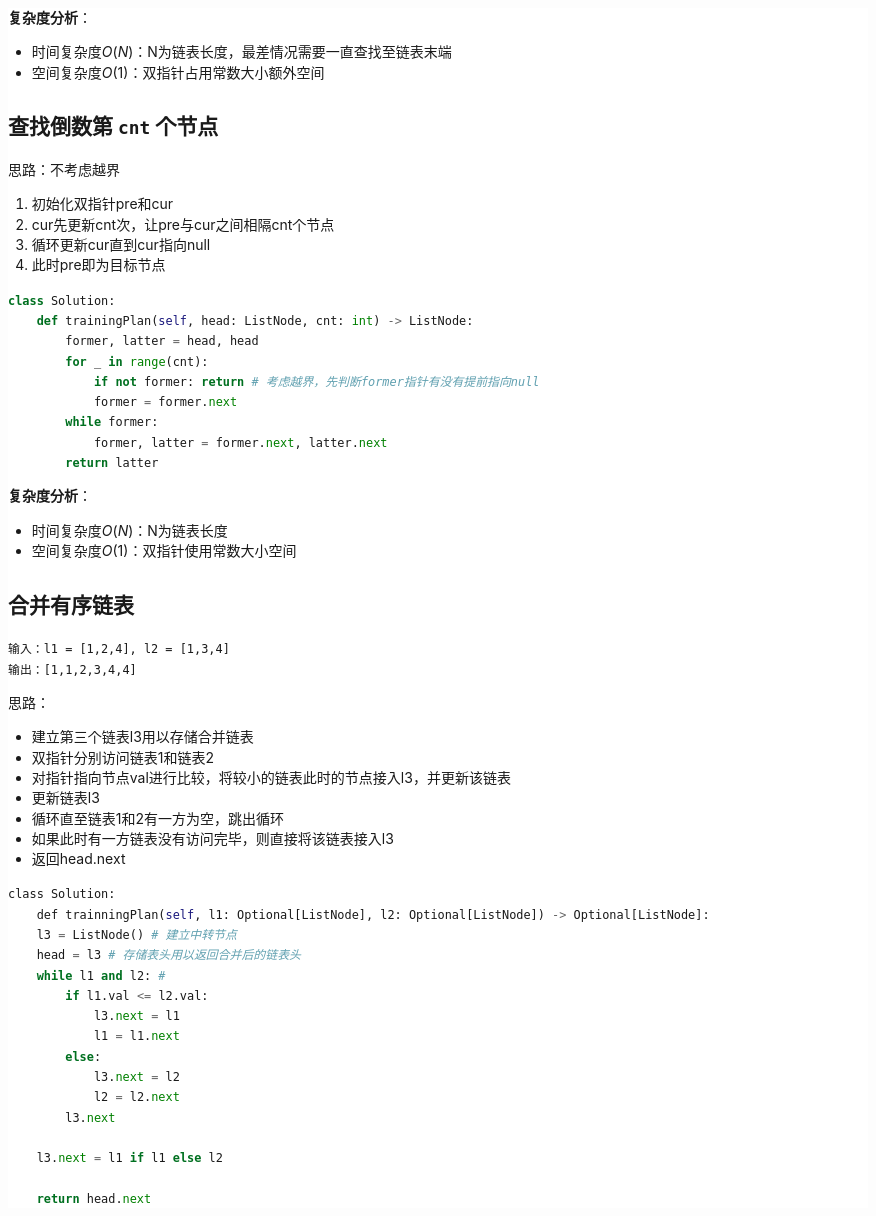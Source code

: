 **复杂度分析**：
- 时间复杂度$O(N)$：N为链表长度，最差情况需要一直查找至链表末端
- 空间复杂度$O(1)$：双指针占用常数大小额外空间

## 查找倒数第 `cnt` 个节点

思路：不考虑越界
1. 初始化双指针pre和cur
2. cur先更新cnt次，让pre与cur之间相隔cnt个节点
3. 循环更新cur直到cur指向null
4. 此时pre即为目标节点

```python
class Solution:
    def trainingPlan(self, head: ListNode, cnt: int) -> ListNode:
        former, latter = head, head
        for _ in range(cnt):
	        if not former: return # 考虑越界，先判断former指针有没有提前指向null
            former = former.next
        while former:
            former, latter = former.next, latter.next
        return latter
```

**复杂度分析**：
- 时间复杂度$O(N)$：N为链表长度
- 空间复杂度$O(1)$：双指针使用常数大小空间

## 合并有序链表

```
输入：l1 = [1,2,4], l2 = [1,3,4]
输出：[1,1,2,3,4,4]
```

思路：
- 建立第三个链表l3用以存储合并链表
- 双指针分别访问链表1和链表2
- 对指针指向节点val进行比较，将较小的链表此时的节点接入l3，并更新该链表
- 更新链表l3
- 循环直至链表1和2有一方为空，跳出循环
- 如果此时有一方链表没有访问完毕，则直接将该链表接入l3
- 返回head.next

```python
class Solution:
    def trainningPlan(self, l1: Optional[ListNode], l2: Optional[ListNode]) -> Optional[ListNode]:
    l3 = ListNode() # 建立中转节点
    head = l3 # 存储表头用以返回合并后的链表头
	while l1 and l2: # 
		if l1.val <= l2.val:
			l3.next = l1
			l1 = l1.next
		else:
			l3.next = l2
			l2 = l2.next
		l3.next
		
	l3.next = l1 if l1 else l2

	return head.next
```
